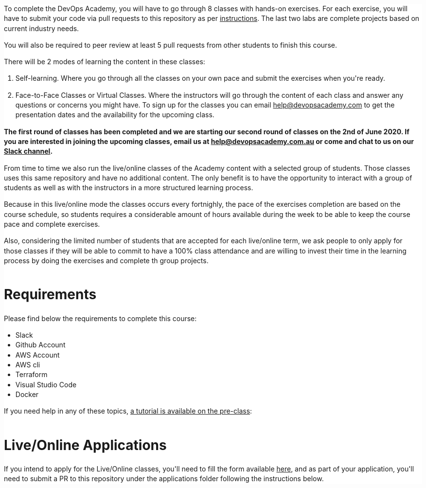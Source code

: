 To complete the DevOps Academy, you will have to go through 8 classes with hands-on exercises. For each exercise, you will have to submit your code via pull requests to this repository as per [instructions](#exercises). The last two labs are complete projects based on current industry needs.

You will also be required to peer review at least 5 pull requests from other students to finish this course.

There will be 2 modes of learning the content in these classes:

1. Self-learning. Where you go through all the classes on your own pace and submit the exercises when you're ready.

2. Face-to-Face Classes or Virtual Classes. Where the instructors will go through the content of each class and answer any questions or concerns you might have. To sign up for the classes you can email help@devopsacademy.com to get the presentation dates and the availability for the upcoming class. 

**The first round of classes has been completed and we are starting our second round of classes on the 2nd of June 2020. If you are interested in joining the upcoming classes, email us at help@devopsacademy.com.au or come and chat to us on our [Slack channel](https://join.slack.com/t/devopsacademyau/shared_invite/zt-ajsfpwsj-GcTGG6tpZp~MOZd2DM92QA).**

From time to time we also run the live/online classes of the Academy content with a selected group of students. Those classes uses this same repository and have no additional content. The only benefit is to have the opportunity to interact with a group of students as well as with the instructors in a more structured learning process. 

Because in this live/online mode the classes occurs every fortnighly, the pace of the exercises completion are based on the course schedule, so students requires a considerable amount of hours available during the week to be able to keep the course pace and complete exercises. 

Also, considering the limited number of students that are accepted for each live/online term, we ask people to only apply for those classes if they will be able to commit to have a 100% class attendance and are willing to invest their time in the learning process by doing the exercises and complete th group projects.


# Requirements

Please find below the requirements to complete this course:

- Slack
- Github Account
- AWS Account
- AWS cli
- Terraform
- Visual Studio Code
- Docker

If you need help in any of these topics, [a tutorial is available on the pre-class](classes/00pre-class/README.md):

# Live/Online Applications

If you intend to apply for the Live/Online classes, you'll need to fill the form available [here](https://devopsacademy.com.au/), and as part of your application, you'll need to submit a PR to this repository under the applications folder following the instructions below. 
